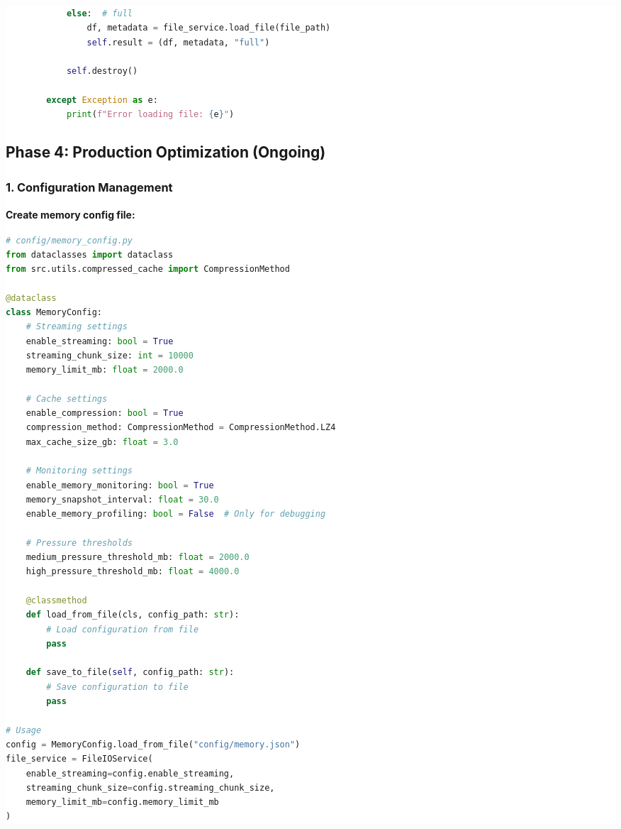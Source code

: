 ```python
            else:  # full
                df, metadata = file_service.load_file(file_path)
                self.result = (df, metadata, "full")
            
            self.destroy()
            
        except Exception as e:
            print(f"Error loading file: {e}")
```

## Phase 4: Production Optimization (Ongoing)

### 1. Configuration Management

**Create memory config file:**

```python
# config/memory_config.py
from dataclasses import dataclass
from src.utils.compressed_cache import CompressionMethod

@dataclass
class MemoryConfig:
    # Streaming settings
    enable_streaming: bool = True
    streaming_chunk_size: int = 10000
    memory_limit_mb: float = 2000.0
    
    # Cache settings
    enable_compression: bool = True
    compression_method: CompressionMethod = CompressionMethod.LZ4
    max_cache_size_gb: float = 3.0
    
    # Monitoring settings
    enable_memory_monitoring: bool = True
    memory_snapshot_interval: float = 30.0
    enable_memory_profiling: bool = False  # Only for debugging
    
    # Pressure thresholds
    medium_pressure_threshold_mb: float = 2000.0
    high_pressure_threshold_mb: float = 4000.0
    
    @classmethod
    def load_from_file(cls, config_path: str):
        # Load configuration from file
        pass
    
    def save_to_file(self, config_path: str):
        # Save configuration to file
        pass

# Usage
config = MemoryConfig.load_from_file("config/memory.json")
file_service = FileIOService(
    enable_streaming=config.enable_streaming,
    streaming_chunk_size=config.streaming_chunk_size,
    memory_limit_mb=config.memory_limit_mb
)
```
